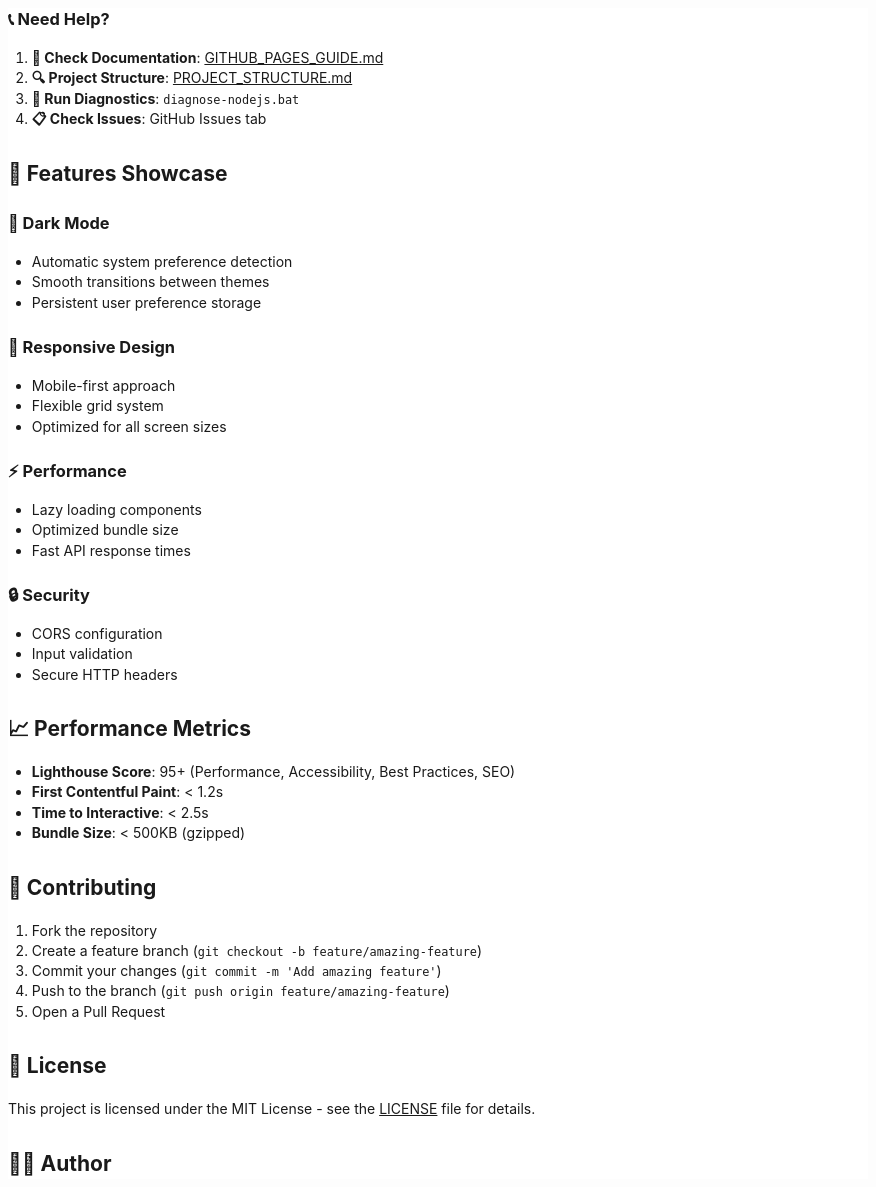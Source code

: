 ### 📞 Need Help?

1. **📖 Check Documentation**: [GITHUB_PAGES_GUIDE.md](GITHUB_PAGES_GUIDE.md)
2. **🔍 Project Structure**: [PROJECT_STRUCTURE.md](PROJECT_STRUCTURE.md)
3. **🔧 Run Diagnostics**: `diagnose-nodejs.bat`
4. **📋 Check Issues**: GitHub Issues tab

## 🎯 Features Showcase

### 🌙 Dark Mode
- Automatic system preference detection
- Smooth transitions between themes
- Persistent user preference storage

### 📱 Responsive Design
- Mobile-first approach
- Flexible grid system
- Optimized for all screen sizes

### ⚡ Performance
- Lazy loading components
- Optimized bundle size
- Fast API response times

### 🔒 Security
- CORS configuration
- Input validation
- Secure HTTP headers

## 📈 Performance Metrics

- **Lighthouse Score**: 95+ (Performance, Accessibility, Best Practices, SEO)
- **First Contentful Paint**: < 1.2s
- **Time to Interactive**: < 2.5s
- **Bundle Size**: < 500KB (gzipped)

## 🤝 Contributing

1. Fork the repository
2. Create a feature branch (`git checkout -b feature/amazing-feature`)
3. Commit your changes (`git commit -m 'Add amazing feature'`)
4. Push to the branch (`git push origin feature/amazing-feature`)
5. Open a Pull Request

## 📄 License

This project is licensed under the MIT License - see the [LICENSE](LICENSE) file for details.

## 👨‍💻 Author
